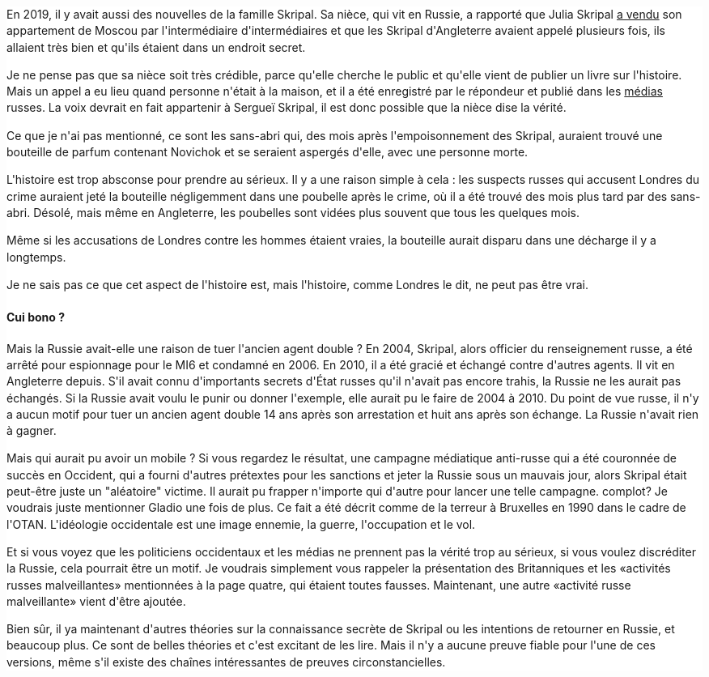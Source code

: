 En 2019, il y avait aussi des nouvelles de la famille Skripal. Sa nièce, qui vit en Russie, a rapporté que Julia Skripal [a vendu](https://tass.ru/obschestvo/6445136 "Юлия Скрипаль продает квартиру в Москве и ищет нового хозяина для своей собаки") son appartement de Moscou par l'intermédiaire d'intermédiaires et que les Skripal d'Angleterre avaient appelé plusieurs fois, ils allaient très bien et qu'ils étaient dans un endroit secret.

Je ne pense pas que sa nièce soit très crédible, parce qu'elle cherche le public et qu'elle vient de publier un livre sur l'histoire. Mais un appel a eu lieu quand personne n'était à la maison, et il a été enregistré par le répondeur et publié dans les [médias](https://www.vesti.ru/doc.html?id=3150716&cid=9 "Племянница Скрипаля передала информацию о разговоре с ним в СК") russes. La voix devrait en fait appartenir à Sergueï Skripal, il est donc possible que la nièce dise la vérité.

Ce que je n'ai pas mentionné, ce sont les sans-abri qui, des mois après l'empoisonnement des Skripal, auraient trouvé une bouteille de parfum contenant Novichok et se seraient aspergés d'elle, avec une personne morte.

L'histoire est trop absconse pour prendre au sérieux. Il y a une raison simple à cela : les suspects russes qui accusent Londres du crime auraient jeté la bouteille négligemment dans une poubelle après le crime, où il a été trouvé des mois plus tard par des sans-abri. Désolé, mais même en Angleterre, les poubelles sont vidées plus souvent que tous les quelques mois.

Même si les accusations de Londres contre les hommes étaient vraies, la bouteille aurait disparu dans une décharge il y a longtemps.

Je ne sais pas ce que cet aspect de l'histoire est, mais l'histoire, comme Londres le dit, ne peut pas être vrai.

#### Cui bono ?

Mais la Russie avait-elle une raison de tuer l'ancien agent double ? En 2004, Skripal, alors officier du renseignement russe, a été arrêté pour espionnage pour le MI6 et condamné en 2006. En 2010, il a été gracié et échangé contre d'autres agents. Il vit en Angleterre depuis. S'il avait connu d'importants secrets d'État russes qu'il n'avait pas encore trahis, la Russie ne les aurait pas échangés. Si la Russie avait voulu le punir ou donner l'exemple, elle aurait pu le faire de 2004 à 2010. Du point de vue russe, il n'y a aucun motif pour tuer un ancien agent double 14 ans après son arrestation et huit ans après son échange. La Russie n'avait rien à gagner.

Mais qui aurait pu avoir un mobile ? Si vous regardez le résultat, une campagne médiatique anti-russe qui a été couronnée de succès en Occident, qui a fourni d'autres prétextes pour les sanctions et jeter la Russie sous un mauvais jour, alors Skripal était peut-être juste un "aléatoire" victime. Il aurait pu frapper n'importe qui d'autre pour lancer une telle campagne. complot? Je voudrais juste mentionner Gladio une fois de plus. Ce fait a été décrit comme de la terreur à Bruxelles en 1990 dans le cadre de l'OTAN. L'idéologie occidentale est une image ennemie, la guerre, l'occupation et le vol. 

Et si vous voyez que les politiciens occidentaux et les médias ne prennent pas la vérité trop au sérieux, si vous voulez discréditer la Russie, cela pourrait être un motif. Je voudrais simplement vous rappeler la présentation des Britanniques et les «activités russes malveillantes» mentionnées à la page quatre, qui étaient toutes fausses. Maintenant, une autre «activité russe malveillante» vient d'être ajoutée.

Bien sûr, il ya maintenant d'autres théories sur la connaissance secrète de Skripal ou les intentions de retourner en Russie, et beaucoup plus. Ce sont de belles théories et c'est excitant de les lire. Mais il n'y a aucune preuve fiable pour l'une de ces versions, même s'il existe des chaînes intéressantes de preuves circonstancielles.
